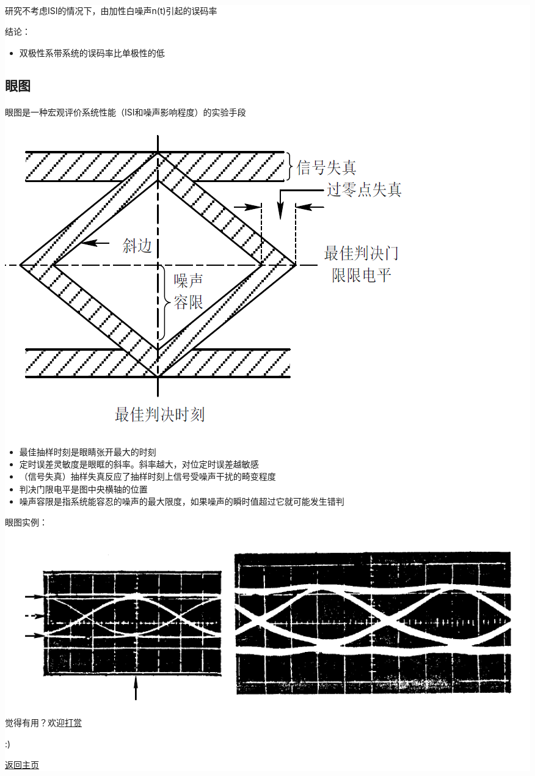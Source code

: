 研究不考虑ISI的情况下，由加性白噪声n(t)引起的误码率

结论：
- 双极性系带系统的误码率比单极性的低

## 眼图

眼图是一种宏观评价系统性能（ISI和噪声影响程度）的实验手段

![6-14](img/6-14.png)

- 最佳抽样时刻是眼睛张开最大的时刻
- 定时误差灵敏度是眼眶的斜率。斜率越大，对位定时误差越敏感
- （信号失真）抽样失真反应了抽样时刻上信号受噪声干扰的畸变程度
- 判决门限电平是图中央横轴的位置
- 噪声容限是指系统能容忍的噪声的最大限度，如果噪声的瞬时值超过它就可能发生错判


眼图实例：

![6-15](img/6-15.png)


觉得有用？欢迎[打赏](../../../donate.md)

:)

[返回主页](../../../index.md)